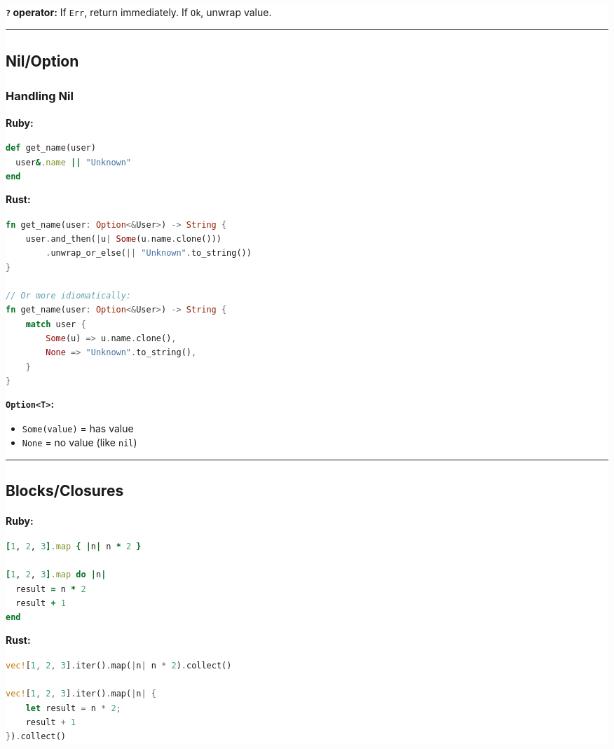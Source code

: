 **`?` operator:** If `Err`, return immediately. If `Ok`, unwrap value.

---

## Nil/Option

### Handling Nil

**Ruby:**
```ruby
def get_name(user)
  user&.name || "Unknown"
end
```

**Rust:**
```rust
fn get_name(user: Option<&User>) -> String {
    user.and_then(|u| Some(u.name.clone()))
        .unwrap_or_else(|| "Unknown".to_string())
}

// Or more idiomatically:
fn get_name(user: Option<&User>) -> String {
    match user {
        Some(u) => u.name.clone(),
        None => "Unknown".to_string(),
    }
}
```

**`Option<T>`:**
- `Some(value)` = has value
- `None` = no value (like `nil`)

---

## Blocks/Closures

**Ruby:**
```ruby
[1, 2, 3].map { |n| n * 2 }

[1, 2, 3].map do |n|
  result = n * 2
  result + 1
end
```

**Rust:**
```rust
vec![1, 2, 3].iter().map(|n| n * 2).collect()

vec![1, 2, 3].iter().map(|n| {
    let result = n * 2;
    result + 1
}).collect()
```
